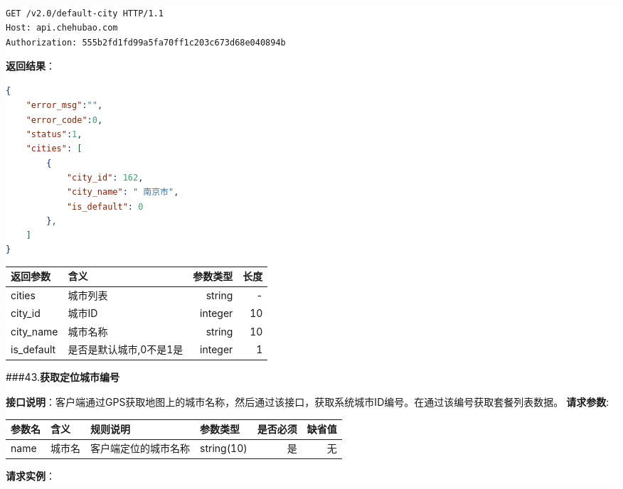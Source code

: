 ```http
GET /v2.0/default-city HTTP/1.1
Host: api.chehubao.com
Authorization: 555b2fd1fd99a5fa70ff1c203c673d68e040894b
```
**返回结果**：
```json
{
    "error_msg":"",
    "error_code":0,
    "status":1,
    "cities": [
        {
            "city_id": 162,
            "city_name": " 南京市",
            "is_default": 0
        },
    ]
}
```
| 返回参数 |含义| 参数类型 | 长度 |
|:--|:--|--:|--:|
|cities|城市列表| string| -|
|city_id|城市ID|integer| 10|
|city_name|城市名称|string|10 |
|is_default|是否是默认城市,0不是1是|integer| 1|



###43.**获取定位城市编号**

**接口说明**：客户端通过GPS获取地图上的城市名称，然后通过该接口，获取系统城市ID编号。在通过该编号获取套餐列表数据。
**请求参数**:

| 参数名      |含义   | 规则说明  | 参数类型 | 是否必须 | 缺省值 |
| :-------- | :--------| :-- |:--------|--------:| --------:|
| name  | 城市名  | 客户端定位的城市名称    | string(10)  | 是 | 无 |

**请求实例**：
```http
